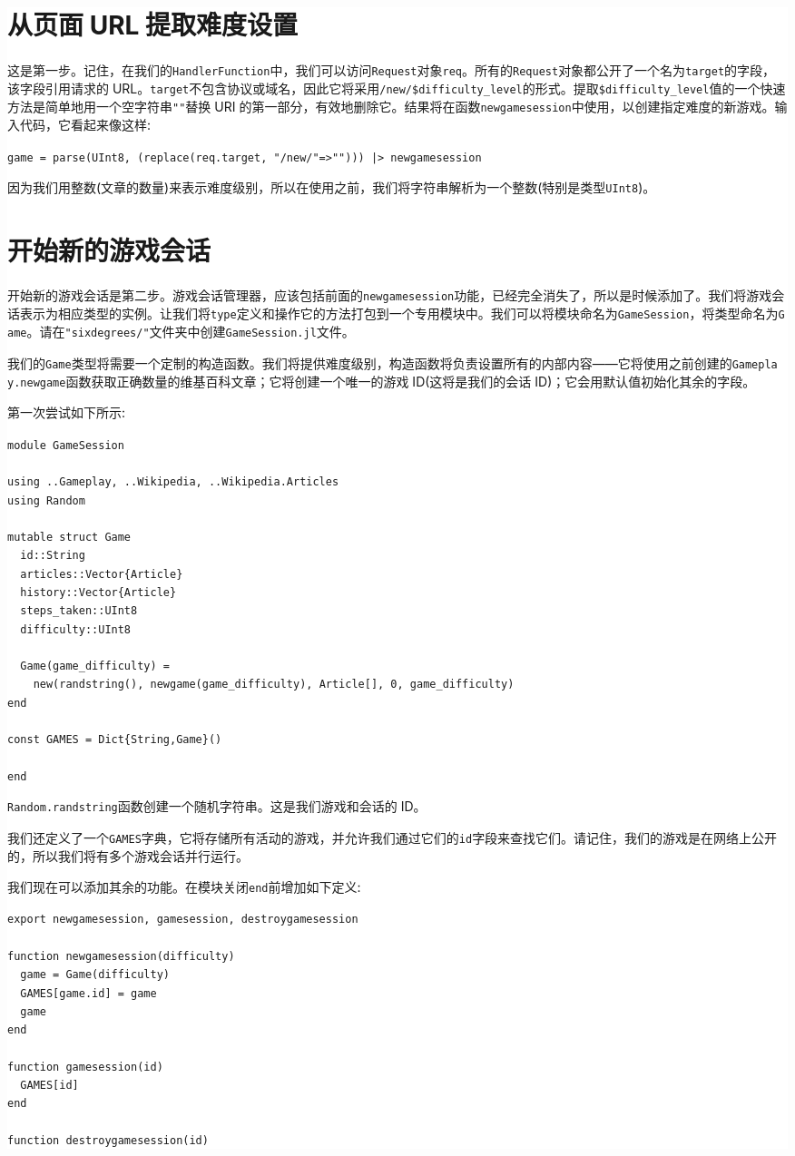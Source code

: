 <title>Extracting the difficulty settings from the page URL</title>  

# 从页面 URL 提取难度设置

这是第一步。记住，在我们的`HandlerFunction`中，我们可以访问`Request`对象`req`。所有的`Request`对象都公开了一个名为`target`的字段，该字段引用请求的 URL。`target`不包含协议或域名，因此它将采用`/new/$difficulty_level`的形式。提取`$difficulty_level`值的一个快速方法是简单地用一个空字符串`""`替换 URI 的第一部分，有效地删除它。结果将在函数`newgamesession`中使用，以创建指定难度的新游戏。输入代码，它看起来像这样:

```
game = parse(UInt8, (replace(req.target, "/new/"=>""))) |> newgamesession 
```

因为我们用整数(文章的数量)来表示难度级别，所以在使用之前，我们将字符串解析为一个整数(特别是类型`UInt8`)。

<title>Starting a new game session</title>  

# 开始新的游戏会话

开始新的游戏会话是第二步。游戏会话管理器，应该包括前面的`newgamesession`功能，已经完全消失了，所以是时候添加了。我们将游戏会话表示为相应类型的实例。让我们将`type`定义和操作它的方法打包到一个专用模块中。我们可以将模块命名为`GameSession`，将类型命名为`Game`。请在`"sixdegrees/"`文件夹中创建`GameSession.jl`文件。

我们的`Game`类型将需要一个定制的构造函数。我们将提供难度级别，构造函数将负责设置所有的内部内容——它将使用之前创建的`Gameplay.newgame`函数获取正确数量的维基百科文章；它将创建一个唯一的游戏 ID(这将是我们的会话 ID)；它会用默认值初始化其余的字段。

第一次尝试如下所示:

```
module GameSession 

using ..Gameplay, ..Wikipedia, ..Wikipedia.Articles 
using Random 

mutable struct Game 
  id::String 
  articles::Vector{Article} 
  history::Vector{Article} 
  steps_taken::UInt8 
  difficulty::UInt8 

  Game(game_difficulty) = 
    new(randstring(), newgame(game_difficulty), Article[], 0, game_difficulty) 
end 

const GAMES = Dict{String,Game}() 

end
```

`Random.randstring`函数创建一个随机字符串。这是我们游戏和会话的 ID。

我们还定义了一个`GAMES`字典，它将存储所有活动的游戏，并允许我们通过它们的`id`字段来查找它们。请记住，我们的游戏是在网络上公开的，所以我们将有多个游戏会话并行运行。

我们现在可以添加其余的功能。在模块关闭`end`前增加如下定义:

```
export newgamesession, gamesession, destroygamesession 

function newgamesession(difficulty) 
  game = Game(difficulty) 
  GAMES[game.id] = game 
  game 
end 

function gamesession(id) 
  GAMES[id] 
end 

function destroygamesession(id) 
```